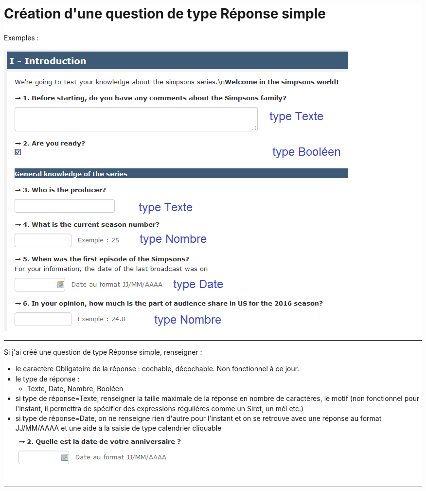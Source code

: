 
# Création d'une question de type Réponse simple

Exemples :

![](../images_guide/rs1.png)

---

Si j'ai créé une question de type Réponse simple, renseigner :
- le caractère Obligatoire  de la réponse : cochable, décochable. Non fonctionnel à ce jour.
- le type de réponse :
	- Texte, Date, Nombre, Booléen
- si type de réponse=Texte, renseigner la taille maximale de la réponse en nombre de caractères, le motif (non fonctionnel pour l'instant, il permettra de spécifier des expressions régulières comme un Siret, un mèl etc.)
- si type de réponse=Date, on ne renseigne rien d'autre pour l'instant et on se retrouve avec une réponse au format JJ/MM/AAAA et une aide à la saisie de type calendrier cliquable
![](../images_guide/date.png)   
		
---